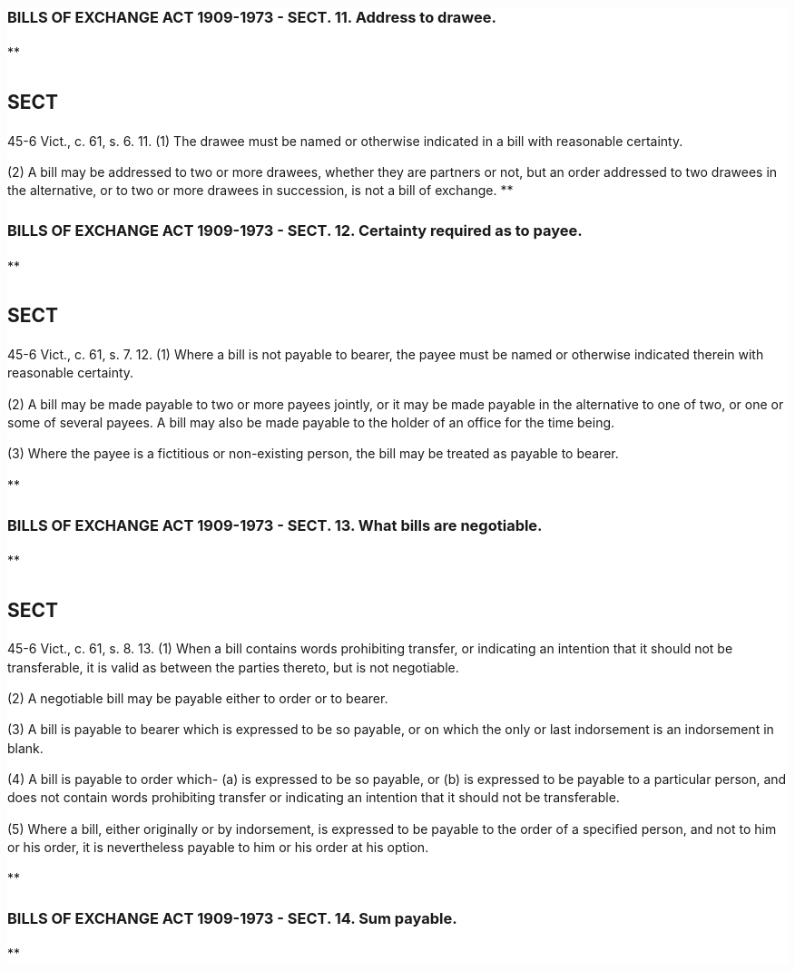 ### <name>BILLS OF EXCHANGE ACT 1909-1973 - SECT. 11\. Address to drawee. </name>
</b>** 

## SECT
<sect> 45-6 Vict., c. 61, s. 6.<lf>   11\. (1) The drawee must be named or otherwise indicated in a bill with reasonable certainty.<lf> 

  (2) A bill may be addressed to two or more drawees, whether they are partners or not, but an order addressed to two drawees in the alternative, or to two or more drawees in succession, is not a bill of exchange.<lf> </lf>
</lf></lf></sect>
**<b>

### <name>BILLS OF EXCHANGE ACT 1909-1973 - SECT. 12\. Certainty required as to payee. </name>
</b>** 

## SECT
<sect> 45-6 Vict., c. 61, s. 7.<lf>   12\. (1) Where a bill is not payable to bearer, the payee must be named or otherwise indicated therein with reasonable certainty.<lf> 

  (2) A bill may be made payable to two or more payees jointly, or it may be made payable in the alternative to one of two, or one or some of several payees. A bill may also be made payable to the holder of an office for the time being.<lf> <p>  (3) Where the payee is a fictitious or non-existing person, the bill may be treated as payable to bearer.<lf> </lf></p></lf>
</lf></lf></sect>
**<b>

### <name>BILLS OF EXCHANGE ACT 1909-1973 - SECT. 13\. What bills are negotiable. </name>
</b>** 

## SECT
<sect> 45-6 Vict., c. 61, s. 8.<lf>   13\. (1) When a bill contains words prohibiting transfer, or indicating an intention that it should not be transferable, it is valid as between the parties thereto, but is not negotiable.<lf> 

  (2) A negotiable bill may be payable either to order or to bearer.<lf> <p>  (3) A bill is payable to bearer which is expressed to be so payable, or on which the only or last indorsement is an indorsement in blank.<lf> <p>  (4) A bill is payable to order which-<lf> <lf>   (a)  is expressed to be so payable, or<lf> <lf>   (b)  is expressed to be payable to a particular person, and does not contain words prohibiting transfer or indicating an intention that it should not be transferable.<lf> <p>  (5) Where a bill, either originally or by indorsement, is expressed to be payable to the order of a specified person, and not to him or his order, it is nevertheless payable to him or his order at his option.<lf> </lf></p></lf></lf></lf></lf></lf></p></lf></p></lf>
</lf></lf></sect>
**<b>

### <name>BILLS OF EXCHANGE ACT 1909-1973 - SECT. 14\. Sum payable. </name>
</b>** 

